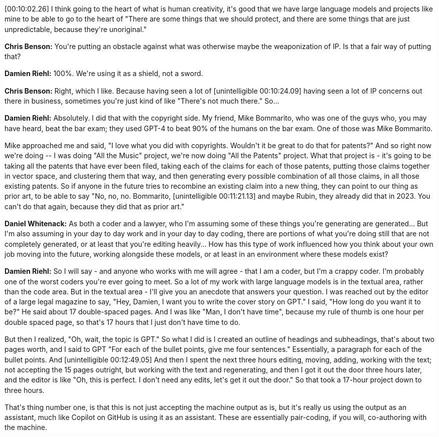 \[00:10:02.26\] I think going to the heart of what is human creativity, it's good that we have large language models and projects like mine to be able to go to the heart of "There are some things that we should protect, and there are some things that are just unpredictable, because they're unoriginal."

**Chris Benson:** You're putting an obstacle against what was otherwise maybe the weaponization of IP. Is that a fair way of putting that?

**Damien Riehl:** 100%. We're using it as a shield, not a sword.

**Chris Benson:** Right, which I like. Because having seen a lot of \[unintelligible 00:10:24.09\] having seen a lot of IP concerns out there in business, sometimes you're just kind of like "There's not much there." So...

**Damien Riehl:** Absolutely. I did that with the copyright side. My friend, Mike Bommarito, who was one of the guys who, you may have heard, beat the bar exam; they used GPT-4 to beat 90% of the humans on the bar exam. One of those was Mike Bommarito.

Mike approached me and said, "I love what you did with copyrights. Wouldn't it be great to do that for patents?" And so right now we're doing -- I was doing "All the Music" project, we're now doing "All the Patents" project. What that project is - it's going to be taking all the patents that have ever been filed, taking each of the claims for each of those patents, putting those claims together in vector space, and clustering them that way, and then generating every possible combination of all those claims, in all those existing patents. So if anyone in the future tries to recombine an existing claim into a new thing, they can point to our thing as prior art, to be able to say "No, no, no. Bommarito, \[unintelligible 00:11:21.13\] and maybe Rubin, they already did that in 2023. You can't do that again, because they did that as prior art."

**Daniel Whitenack:** As both a coder and a lawyer, who I'm assuming some of these things you're generating are generated... But I'm also assuming in your day to day work and in your day to day coding, there are portions of what you're doing still that are not completely generated, or at least that you're editing heavily... How has this type of work influenced how you think about your own job moving into the future, working alongside these models, or at least in an environment where these models exist?

**Damien Riehl:** So I will say - and anyone who works with me will agree - that I am a coder, but I'm a crappy coder. I'm probably one of the worst coders you're ever going to meet. So a lot of my work with large language models is in the textual area, rather than the code area. But in the textual area - I'll give you an anecdote that answers your question. I was reached out by the editor of a large legal magazine to say, "Hey, Damien, I want you to write the cover story on GPT." I said, "How long do you want it to be?" He said about 17 double-spaced pages. And I was like "Man, I don't have time", because my rule of thumb is one hour per double spaced page, so that's 17 hours that I just don't have time to do.

But then I realized, "Oh, wait, the topic is GPT." So what I did is I created an outline of headings and subheadings, that's about two pages worth, and I said to GPT "For each of the bullet points, give me four sentences." Essentially, a paragraph for each of the bullet points. And \[unintelligible 00:12:49.05\] And then I spent the next three hours editing, moving, adding, working with the text; not accepting the 15 pages outright, but working with the text and regenerating, and then I got it out the door three hours later, and the editor is like "Oh, this is perfect. I don't need any edits, let's get it out the door." So that took a 17-hour project down to three hours.

That's thing number one, is that this is not just accepting the machine output as is, but it's really us using the output as an assistant, much like Copilot on GitHub is using it as an assistant. These are essentially pair-coding, if you will, co-authoring with the machine.
